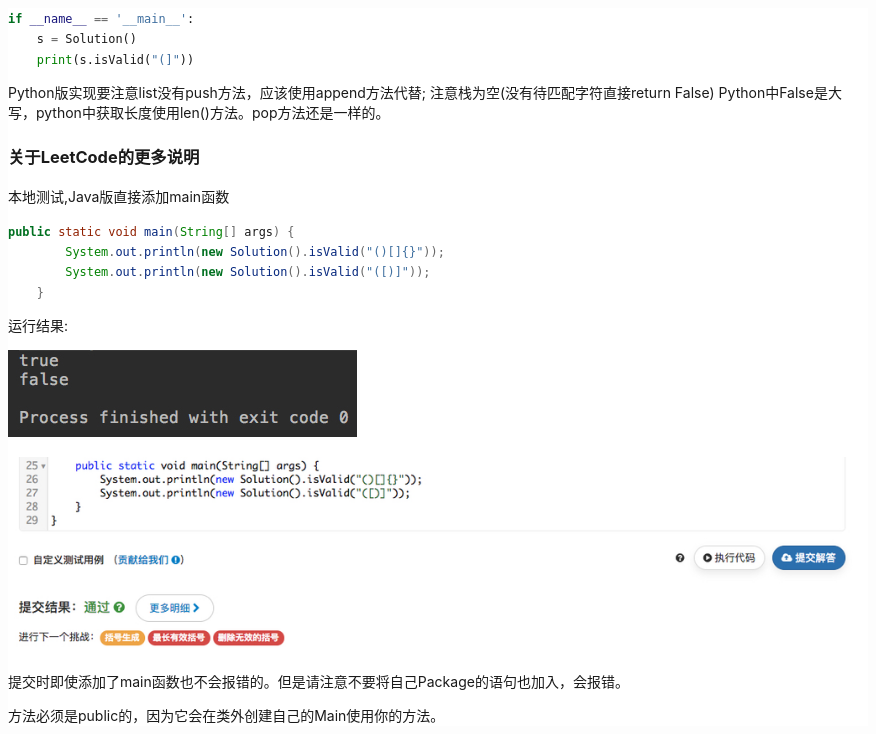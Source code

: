 ```python
if __name__ == '__main__':
	s = Solution()
	print(s.isValid("(]"))
```

Python版实现要注意list没有push方法，应该使用append方法代替; 注意栈为空(没有待匹配字符直接return False) Python中False是大写，python中获取长度使用len()方法。pop方法还是一样的。

### 关于LeetCode的更多说明

本地测试,Java版直接添加main函数

```java
public static void main(String[] args) {
        System.out.println(new Solution().isValid("()[]{}"));
        System.out.println(new Solution().isValid("([)]"));
    }
```

运行结果:

![](./img/20180809184754_dIwUd9_Screenshot.jpeg)

![](./img/20180809184907_3Mn5NK_Screenshot.jpeg)

提交时即使添加了main函数也不会报错的。但是请注意不要将自己Package的语句也加入，会报错。

方法必须是public的，因为它会在类外创建自己的Main使用你的方法。
